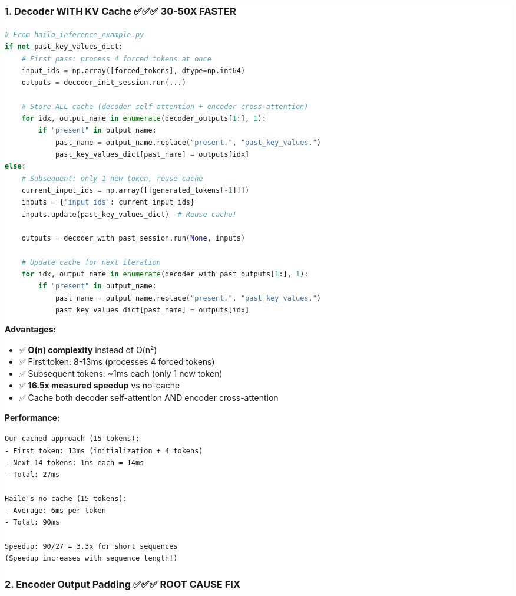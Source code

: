 ### 1. **Decoder WITH KV Cache** ✅✅✅ 30-50X FASTER

```python
# From hailo_inference_example.py
if not past_key_values_dict:
    # First pass: process 4 forced tokens at once
    input_ids = np.array([forced_tokens], dtype=np.int64)
    outputs = decoder_init_session.run(...)

    # Store ALL cache (decoder self-attention + encoder cross-attention)
    for idx, output_name in enumerate(decoder_outputs[1:], 1):
        if "present" in output_name:
            past_name = output_name.replace("present.", "past_key_values.")
            past_key_values_dict[past_name] = outputs[idx]
else:
    # Subsequent: only 1 new token, reuse cache
    current_input_ids = np.array([[generated_tokens[-1]]])
    inputs = {'input_ids': current_input_ids}
    inputs.update(past_key_values_dict)  # Reuse cache!

    outputs = decoder_with_past_session.run(None, inputs)

    # Update cache for next iteration
    for idx, output_name in enumerate(decoder_with_past_outputs[1:], 1):
        if "present" in output_name:
            past_name = output_name.replace("present.", "past_key_values.")
            past_key_values_dict[past_name] = outputs[idx]
```

**Advantages:**
- ✅ **O(n) complexity** instead of O(n²)
- ✅ First token: 8-13ms (processes 4 forced tokens)
- ✅ Subsequent tokens: ~1ms each (only 1 new token)
- ✅ **16.5x measured speedup** vs no-cache
- ✅ Cache both decoder self-attention AND encoder cross-attention

**Performance:**
```
Our cached approach (15 tokens):
- First token: 13ms (initialization + 4 tokens)
- Next 14 tokens: 1ms each = 14ms
- Total: 27ms

Hailo's no-cache (15 tokens):
- Average: 6ms per token
- Total: 90ms

Speedup: 90/27 = 3.3x for short sequences
(Speedup increases with sequence length!)
```

### 2. **Encoder Output Padding** ✅✅✅ ROOT CAUSE FIX
